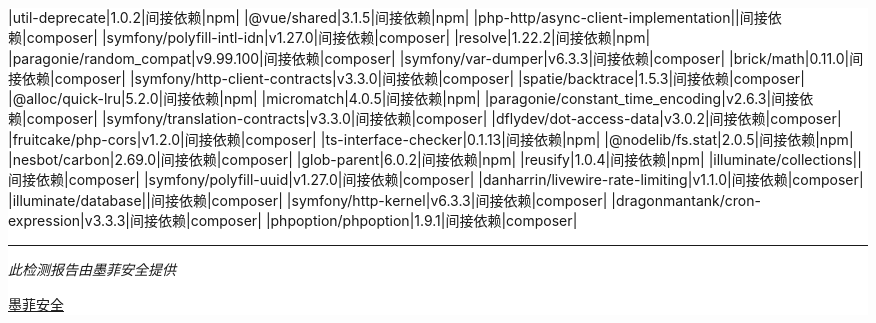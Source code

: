 |util-deprecate|1.0.2|间接依赖|npm|
|@vue/shared|3.1.5|间接依赖|npm|
|php-http/async-client-implementation||间接依赖|composer|
|symfony/polyfill-intl-idn|v1.27.0|间接依赖|composer|
|resolve|1.22.2|间接依赖|npm|
|paragonie/random_compat|v9.99.100|间接依赖|composer|
|symfony/var-dumper|v6.3.3|间接依赖|composer|
|brick/math|0.11.0|间接依赖|composer|
|symfony/http-client-contracts|v3.3.0|间接依赖|composer|
|spatie/backtrace|1.5.3|间接依赖|composer|
|@alloc/quick-lru|5.2.0|间接依赖|npm|
|micromatch|4.0.5|间接依赖|npm|
|paragonie/constant_time_encoding|v2.6.3|间接依赖|composer|
|symfony/translation-contracts|v3.3.0|间接依赖|composer|
|dflydev/dot-access-data|v3.0.2|间接依赖|composer|
|fruitcake/php-cors|v1.2.0|间接依赖|composer|
|ts-interface-checker|0.1.13|间接依赖|npm|
|@nodelib/fs.stat|2.0.5|间接依赖|npm|
|nesbot/carbon|2.69.0|间接依赖|composer|
|glob-parent|6.0.2|间接依赖|npm|
|reusify|1.0.4|间接依赖|npm|
|illuminate/collections||间接依赖|composer|
|symfony/polyfill-uuid|v1.27.0|间接依赖|composer|
|danharrin/livewire-rate-limiting|v1.1.0|间接依赖|composer|
|illuminate/database||间接依赖|composer|
|symfony/http-kernel|v6.3.3|间接依赖|composer|
|dragonmantank/cron-expression|v3.3.3|间接依赖|composer|
|phpoption/phpoption|1.9.1|间接依赖|composer|


------

*此检测报告由墨菲安全提供*

[墨菲安全](www.murphysec.com)